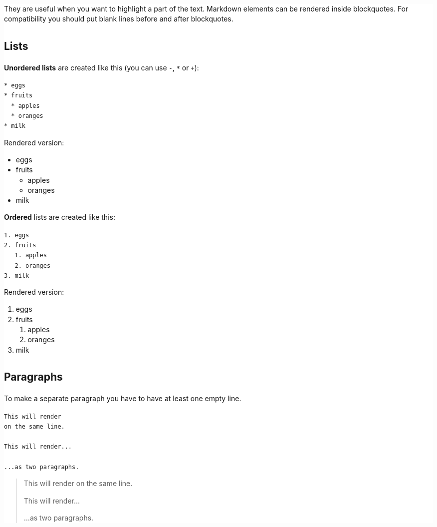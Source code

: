 They are useful when you want to highlight a part of the text. Markdown elements
can be rendered inside blockquotes. For compatibility you should put blank lines
before and after blockquotes.

## Lists

**Unordered lists** are created like this 
(you can use `-`, `*` or `+`):
```
* eggs
* fruits
  * apples
  * oranges
* milk
```
Rendered version:
* eggs
* fruits
  * apples
  * oranges
* milk

**Ordered** lists are created like this:
```
1. eggs
2. fruits
   1. apples
   2. oranges
3. milk
```
Rendered version:
1. eggs
2. fruits
   1. apples
   2. oranges
3. milk

## Paragraphs

To make a separate paragraph you have to have at least one empty line.

```
This will render
on the same line.

This will render...

...as two paragraphs.
```
> This will render
> on the same line.
>
> This will render...
>
> ...as two paragraphs.
